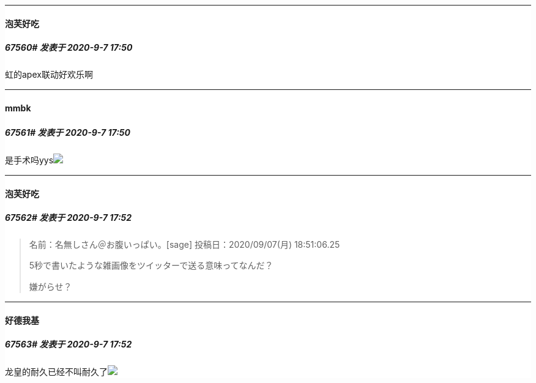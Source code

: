 




-----

####  泡芙好吃  
##### 67560#       发表于 2020-9-7 17:50




虹的apex联动好欢乐啊







-----

####  mmbk  
##### 67561#       发表于 2020-9-7 17:50




是手术吗yys<img src="https://static.saraba1st.com/image/smiley/face2017/169.gif" referrerpolicy="no-referrer">







-----

####  泡芙好吃  
##### 67562#       发表于 2020-9-7 17:52



<blockquote> 名前：名無しさん＠お腹いっぱい。[sage] 投稿日：2020/09/07(月) 18:51:06.25

5秒で書いたような雑画像をツイッターで送る意味ってなんだ？

嫌がらせ？</blockquote>







-----

####  好德我基  
##### 67563#       发表于 2020-9-7 17:52




龙皇的耐久已经不叫耐久了<img src="https://static.saraba1st.com/image/smiley/face2017/037.png" referrerpolicy="no-referrer">



